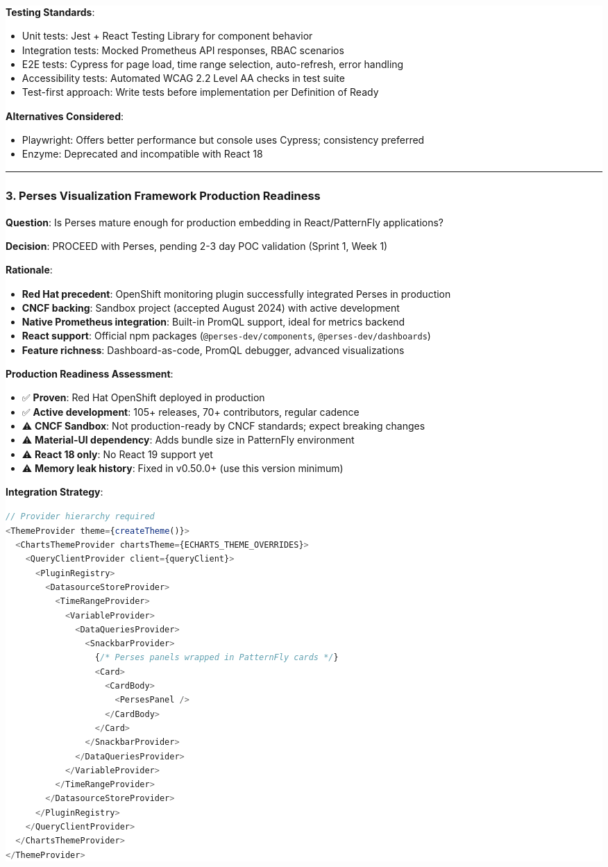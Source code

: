 **Testing Standards**:
- Unit tests: Jest + React Testing Library for component behavior
- Integration tests: Mocked Prometheus API responses, RBAC scenarios
- E2E tests: Cypress for page load, time range selection, auto-refresh, error handling
- Accessibility tests: Automated WCAG 2.2 Level AA checks in test suite
- Test-first approach: Write tests before implementation per Definition of Ready

**Alternatives Considered**:
- Playwright: Offers better performance but console uses Cypress; consistency preferred
- Enzyme: Deprecated and incompatible with React 18

---

### 3. Perses Visualization Framework Production Readiness

**Question**: Is Perses mature enough for production embedding in React/PatternFly applications?

**Decision**: PROCEED with Perses, pending 2-3 day POC validation (Sprint 1, Week 1)

**Rationale**:
- **Red Hat precedent**: OpenShift monitoring plugin successfully integrated Perses in production
- **CNCF backing**: Sandbox project (accepted August 2024) with active development
- **Native Prometheus integration**: Built-in PromQL support, ideal for metrics backend
- **React support**: Official npm packages (`@perses-dev/components`, `@perses-dev/dashboards`)
- **Feature richness**: Dashboard-as-code, PromQL debugger, advanced visualizations

**Production Readiness Assessment**:
- ✅ **Proven**: Red Hat OpenShift deployed in production
- ✅ **Active development**: 105+ releases, 70+ contributors, regular cadence
- ⚠️ **CNCF Sandbox**: Not production-ready by CNCF standards; expect breaking changes
- ⚠️ **Material-UI dependency**: Adds bundle size in PatternFly environment
- ⚠️ **React 18 only**: No React 19 support yet
- ⚠️ **Memory leak history**: Fixed in v0.50.0+ (use this version minimum)

**Integration Strategy**:
```typescript
// Provider hierarchy required
<ThemeProvider theme={createTheme()}>
  <ChartsThemeProvider chartsTheme={ECHARTS_THEME_OVERRIDES}>
    <QueryClientProvider client={queryClient}>
      <PluginRegistry>
        <DatasourceStoreProvider>
          <TimeRangeProvider>
            <VariableProvider>
              <DataQueriesProvider>
                <SnackbarProvider>
                  {/* Perses panels wrapped in PatternFly cards */}
                  <Card>
                    <CardBody>
                      <PersesPanel />
                    </CardBody>
                  </Card>
                </SnackbarProvider>
              </DataQueriesProvider>
            </VariableProvider>
          </TimeRangeProvider>
        </DatasourceStoreProvider>
      </PluginRegistry>
    </QueryClientProvider>
  </ChartsThemeProvider>
</ThemeProvider>
```
